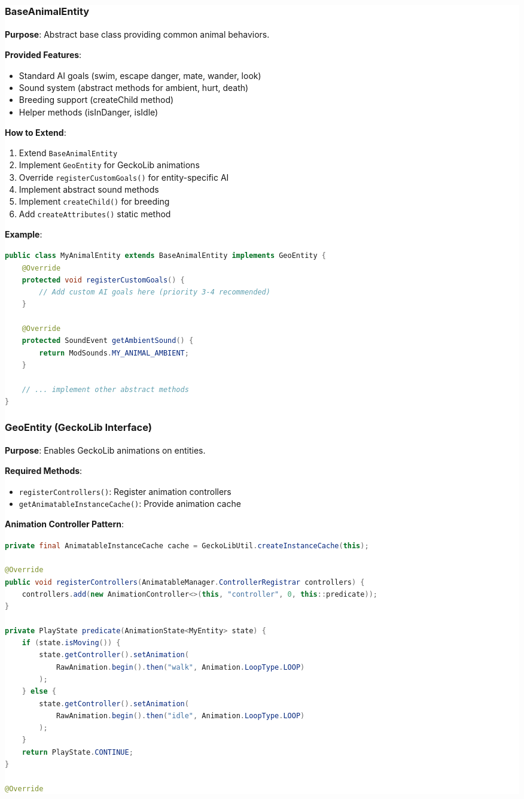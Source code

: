 ### BaseAnimalEntity

**Purpose**: Abstract base class providing common animal behaviors.

**Provided Features**:
- Standard AI goals (swim, escape danger, mate, wander, look)
- Sound system (abstract methods for ambient, hurt, death)
- Breeding support (createChild method)
- Helper methods (isInDanger, isIdle)

**How to Extend**:
1. Extend `BaseAnimalEntity`
2. Implement `GeoEntity` for GeckoLib animations
3. Override `registerCustomGoals()` for entity-specific AI
4. Implement abstract sound methods
5. Implement `createChild()` for breeding
6. Add `createAttributes()` static method

**Example**:
```java
public class MyAnimalEntity extends BaseAnimalEntity implements GeoEntity {
    @Override
    protected void registerCustomGoals() {
        // Add custom AI goals here (priority 3-4 recommended)
    }

    @Override
    protected SoundEvent getAmbientSound() {
        return ModSounds.MY_ANIMAL_AMBIENT;
    }

    // ... implement other abstract methods
}
```

### GeoEntity (GeckoLib Interface)

**Purpose**: Enables GeckoLib animations on entities.

**Required Methods**:
- `registerControllers()`: Register animation controllers
- `getAnimatableInstanceCache()`: Provide animation cache

**Animation Controller Pattern**:
```java
private final AnimatableInstanceCache cache = GeckoLibUtil.createInstanceCache(this);

@Override
public void registerControllers(AnimatableManager.ControllerRegistrar controllers) {
    controllers.add(new AnimationController<>(this, "controller", 0, this::predicate));
}

private PlayState predicate(AnimationState<MyEntity> state) {
    if (state.isMoving()) {
        state.getController().setAnimation(
            RawAnimation.begin().then("walk", Animation.LoopType.LOOP)
        );
    } else {
        state.getController().setAnimation(
            RawAnimation.begin().then("idle", Animation.LoopType.LOOP)
        );
    }
    return PlayState.CONTINUE;
}

@Override
```